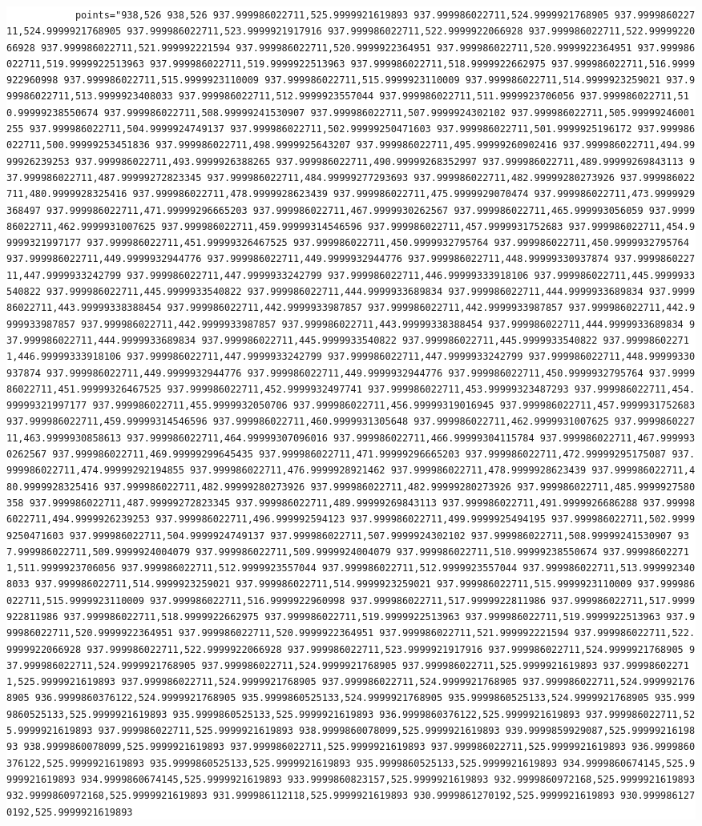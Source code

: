                 points="938,526 938,526 937.999986022711,525.9999921619893 937.999986022711,524.9999921768905 937.999986022711,524.9999921768905 937.999986022711,523.9999921917916 937.999986022711,522.9999922066928 937.999986022711,522.9999922066928 937.999986022711,521.999992221594 937.999986022711,520.9999922364951 937.999986022711,520.9999922364951 937.999986022711,519.9999922513963 937.999986022711,519.9999922513963 937.999986022711,518.9999922662975 937.999986022711,516.9999922960998 937.999986022711,515.9999923110009 937.999986022711,515.9999923110009 937.999986022711,514.9999923259021 937.999986022711,513.9999923408033 937.999986022711,512.9999923557044 937.999986022711,511.9999923706056 937.999986022711,510.99999238550674 937.999986022711,508.99999241530907 937.999986022711,507.9999924302102 937.999986022711,505.99999246001255 937.999986022711,504.9999924749137 937.999986022711,502.99999250471603 937.999986022711,501.9999925196172 937.999986022711,500.99999253451836 937.999986022711,498.9999925643207 937.999986022711,495.99999260902416 937.999986022711,494.9999926239253 937.999986022711,493.9999926388265 937.999986022711,490.99999268352997 937.999986022711,489.99999269843113 937.999986022711,487.99999272823345 937.999986022711,484.99999277293693 937.999986022711,482.99999280273926 937.999986022711,480.9999928325416 937.999986022711,478.9999928623439 937.999986022711,475.9999929070474 937.999986022711,473.9999929368497 937.999986022711,471.99999296665203 937.999986022711,467.9999930262567 937.999986022711,465.999993056059 937.999986022711,462.9999931007625 937.999986022711,459.99999314546596 937.999986022711,457.9999931752683 937.999986022711,454.99999321997177 937.999986022711,451.99999326467525 937.999986022711,450.9999932795764 937.999986022711,450.9999932795764 937.999986022711,449.9999932944776 937.999986022711,449.9999932944776 937.999986022711,448.99999330937874 937.999986022711,447.9999933242799 937.999986022711,447.9999933242799 937.999986022711,446.99999333918106 937.999986022711,445.9999933540822 937.999986022711,445.9999933540822 937.999986022711,444.9999933689834 937.999986022711,444.9999933689834 937.999986022711,443.99999338388454 937.999986022711,442.9999933987857 937.999986022711,442.9999933987857 937.999986022711,442.9999933987857 937.999986022711,442.9999933987857 937.999986022711,443.99999338388454 937.999986022711,444.9999933689834 937.999986022711,444.9999933689834 937.999986022711,445.9999933540822 937.999986022711,445.9999933540822 937.999986022711,446.99999333918106 937.999986022711,447.9999933242799 937.999986022711,447.9999933242799 937.999986022711,448.99999330937874 937.999986022711,449.9999932944776 937.999986022711,449.9999932944776 937.999986022711,450.9999932795764 937.999986022711,451.99999326467525 937.999986022711,452.9999932497741 937.999986022711,453.99999323487293 937.999986022711,454.99999321997177 937.999986022711,455.9999932050706 937.999986022711,456.99999319016945 937.999986022711,457.9999931752683 937.999986022711,459.99999314546596 937.999986022711,460.9999931305648 937.999986022711,462.9999931007625 937.999986022711,463.9999930858613 937.999986022711,464.99999307096016 937.999986022711,466.99999304115784 937.999986022711,467.9999930262567 937.999986022711,469.99999299645435 937.999986022711,471.99999296665203 937.999986022711,472.99999295175087 937.999986022711,474.99999292194855 937.999986022711,476.9999928921462 937.999986022711,478.9999928623439 937.999986022711,480.9999928325416 937.999986022711,482.99999280273926 937.999986022711,482.99999280273926 937.999986022711,485.9999927580358 937.999986022711,487.99999272823345 937.999986022711,489.99999269843113 937.999986022711,491.9999926686288 937.999986022711,494.9999926239253 937.999986022711,496.999992594123 937.999986022711,499.9999925494195 937.999986022711,502.99999250471603 937.999986022711,504.9999924749137 937.999986022711,507.9999924302102 937.999986022711,508.99999241530907 937.999986022711,509.9999924004079 937.999986022711,509.9999924004079 937.999986022711,510.99999238550674 937.999986022711,511.9999923706056 937.999986022711,512.9999923557044 937.999986022711,512.9999923557044 937.999986022711,513.9999923408033 937.999986022711,514.9999923259021 937.999986022711,514.9999923259021 937.999986022711,515.9999923110009 937.999986022711,515.9999923110009 937.999986022711,516.9999922960998 937.999986022711,517.9999922811986 937.999986022711,517.9999922811986 937.999986022711,518.9999922662975 937.999986022711,519.9999922513963 937.999986022711,519.9999922513963 937.999986022711,520.9999922364951 937.999986022711,520.9999922364951 937.999986022711,521.999992221594 937.999986022711,522.9999922066928 937.999986022711,522.9999922066928 937.999986022711,523.9999921917916 937.999986022711,524.9999921768905 937.999986022711,524.9999921768905 937.999986022711,524.9999921768905 937.999986022711,525.9999921619893 937.999986022711,525.9999921619893 937.999986022711,524.9999921768905 937.999986022711,524.9999921768905 937.999986022711,524.9999921768905 936.9999860376122,524.9999921768905 935.9999860525133,524.9999921768905 935.9999860525133,524.9999921768905 935.9999860525133,525.9999921619893 935.9999860525133,525.9999921619893 936.9999860376122,525.9999921619893 937.999986022711,525.9999921619893 937.999986022711,525.9999921619893 938.9999860078099,525.9999921619893 939.9999859929087,525.9999921619893 938.9999860078099,525.9999921619893 937.999986022711,525.9999921619893 937.999986022711,525.9999921619893 936.9999860376122,525.9999921619893 935.9999860525133,525.9999921619893 935.9999860525133,525.9999921619893 934.9999860674145,525.9999921619893 934.9999860674145,525.9999921619893 933.9999860823157,525.9999921619893 932.9999860972168,525.9999921619893 932.9999860972168,525.9999921619893 931.999986112118,525.9999921619893 930.9999861270192,525.9999921619893 930.9999861270192,525.9999921619893